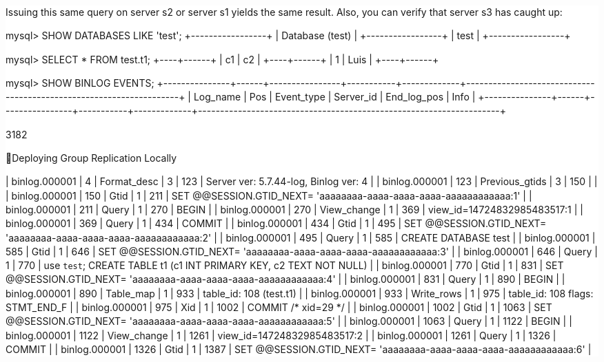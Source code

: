 Issuing this same query on server s2 or server s1 yields the same result. Also, you can verify that server s3
has caught up:

mysql> SHOW DATABASES LIKE 'test';
+-----------------+
| Database (test) |
+-----------------+
| test            |
+-----------------+

mysql> SELECT * FROM test.t1;
+----+------+
| c1 | c2   |
+----+------+
|  1 | Luis |
+----+------+

mysql> SHOW BINLOG EVENTS;
+---------------+------+----------------+-----------+-------------+--------------------------------------------------------------------+
| Log_name      | Pos  | Event_type     | Server_id | End_log_pos | Info                                                               |
+---------------+------+----------------+-----------+-------------+--------------------------------------------------------------------+

3182

Deploying Group Replication Locally

| binlog.000001 |    4 | Format_desc    |         3 |         123 | Server ver: 5.7.44-log, Binlog ver: 4                              |
| binlog.000001 |  123 | Previous_gtids |         3 |         150 |                                                                    |
| binlog.000001 |  150 | Gtid           |         1 |         211 | SET @@SESSION.GTID_NEXT= 'aaaaaaaa-aaaa-aaaa-aaaa-aaaaaaaaaaaa:1'  |
| binlog.000001 |  211 | Query          |         1 |         270 | BEGIN                                                              |
| binlog.000001 |  270 | View_change    |         1 |         369 | view_id=14724832985483517:1                                        |
| binlog.000001 |  369 | Query          |         1 |         434 | COMMIT                                                             |
| binlog.000001 |  434 | Gtid           |         1 |         495 | SET @@SESSION.GTID_NEXT= 'aaaaaaaa-aaaa-aaaa-aaaa-aaaaaaaaaaaa:2'  |
| binlog.000001 |  495 | Query          |         1 |         585 | CREATE DATABASE test                                               |
| binlog.000001 |  585 | Gtid           |         1 |         646 | SET @@SESSION.GTID_NEXT= 'aaaaaaaa-aaaa-aaaa-aaaa-aaaaaaaaaaaa:3'  |
| binlog.000001 |  646 | Query          |         1 |         770 | use `test`; CREATE TABLE t1 (c1 INT PRIMARY KEY, c2 TEXT NOT NULL) |
| binlog.000001 |  770 | Gtid           |         1 |         831 | SET @@SESSION.GTID_NEXT= 'aaaaaaaa-aaaa-aaaa-aaaa-aaaaaaaaaaaa:4'  |
| binlog.000001 |  831 | Query          |         1 |         890 | BEGIN                                                              |
| binlog.000001 |  890 | Table_map      |         1 |         933 | table_id: 108 (test.t1)                                            |
| binlog.000001 |  933 | Write_rows     |         1 |         975 | table_id: 108 flags: STMT_END_F                                    |
| binlog.000001 |  975 | Xid            |         1 |        1002 | COMMIT /* xid=29 */                                                |
| binlog.000001 | 1002 | Gtid           |         1 |        1063 | SET @@SESSION.GTID_NEXT= 'aaaaaaaa-aaaa-aaaa-aaaa-aaaaaaaaaaaa:5'  |
| binlog.000001 | 1063 | Query          |         1 |        1122 | BEGIN                                                              |
| binlog.000001 | 1122 | View_change    |         1 |        1261 | view_id=14724832985483517:2                                        |
| binlog.000001 | 1261 | Query          |         1 |        1326 | COMMIT                                                             |
| binlog.000001 | 1326 | Gtid           |         1 |        1387 | SET @@SESSION.GTID_NEXT= 'aaaaaaaa-aaaa-aaaa-aaaa-aaaaaaaaaaaa:6'  |